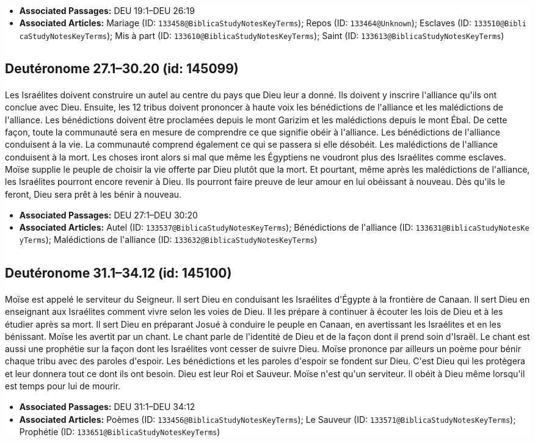 * **Associated Passages:** DEU 19:1–DEU 26:19
* **Associated Articles:** Mariage (ID: `133458@BiblicaStudyNotesKeyTerms`); Repos (ID: `133464@Unknown`); Esclaves (ID: `133510@BiblicaStudyNotesKeyTerms`); Mis à part (ID: `133610@BiblicaStudyNotesKeyTerms`); Saint (ID: `133613@BiblicaStudyNotesKeyTerms`)

## Deutéronome 27.1–30.20 (id: 145099)

Les Israélites doivent construire un autel au centre du pays que Dieu leur a donné. Ils doivent y inscrire l'alliance qu'ils ont conclue avec Dieu. Ensuite, les 12 tribus doivent prononcer à haute voix les bénédictions de l'alliance et les malédictions de l'alliance. Les bénédictions doivent être proclamées depuis le mont Garizim et les malédictions depuis le mont Ébal. De cette façon, toute la communauté sera en mesure de comprendre ce que signifie obéir à l'alliance. Les bénédictions de l'alliance conduisent à la vie. La communauté comprend également ce qui se passera si elle désobéit. Les malédictions de l'alliance conduisent à la mort. Les choses iront alors si mal que même les Égyptiens ne voudront plus des Israélites comme esclaves. Moïse supplie le peuple de choisir la vie offerte par Dieu plutôt que la mort. Et pourtant, même après les malédictions de l'alliance, les Israélites pourront encore revenir à Dieu. Ils pourront faire preuve de leur amour en lui obéissant à nouveau. Dès qu'ils le feront, Dieu sera prêt à les bénir à nouveau.

* **Associated Passages:** DEU 27:1–DEU 30:20
* **Associated Articles:** Autel (ID: `133537@BiblicaStudyNotesKeyTerms`); Bénédictions de l'alliance (ID: `133631@BiblicaStudyNotesKeyTerms`); Malédictions de l'alliance (ID: `133632@BiblicaStudyNotesKeyTerms`)

## Deutéronome 31.1–34.12 (id: 145100)

Moïse est appelé le serviteur du Seigneur. Il sert Dieu en conduisant les Israélites d'Égypte à la frontière de Canaan. Il sert Dieu en enseignant aux Israélites comment vivre selon les voies de Dieu. Il les prépare à continuer à écouter les lois de Dieu et à les étudier après sa mort. Il sert Dieu en préparant Josué à conduire le peuple en Canaan, en avertissant les Israélites et en les bénissant. Moïse les avertit par un chant. Le chant parle de l'identité de Dieu et de la façon dont il prend soin d'Israël. Le chant est aussi une prophétie sur la façon dont les Israélites vont cesser de suivre Dieu. Moïse prononce par ailleurs un poème pour bénir chaque tribu avec des paroles d'espoir. Les bénédictions et les paroles d'espoir se fondent sur Dieu. C'est Dieu qui les protègera et leur donnera tout ce dont ils ont besoin. Dieu est leur Roi et Sauveur. Moïse n'est qu'un serviteur. Il obéit à Dieu même lorsqu'il est temps pour lui de mourir.

* **Associated Passages:** DEU 31:1–DEU 34:12
* **Associated Articles:** Poèmes (ID: `133456@BiblicaStudyNotesKeyTerms`); Le Sauveur (ID: `133571@BiblicaStudyNotesKeyTerms`); Prophétie (ID: `133651@BiblicaStudyNotesKeyTerms`)

